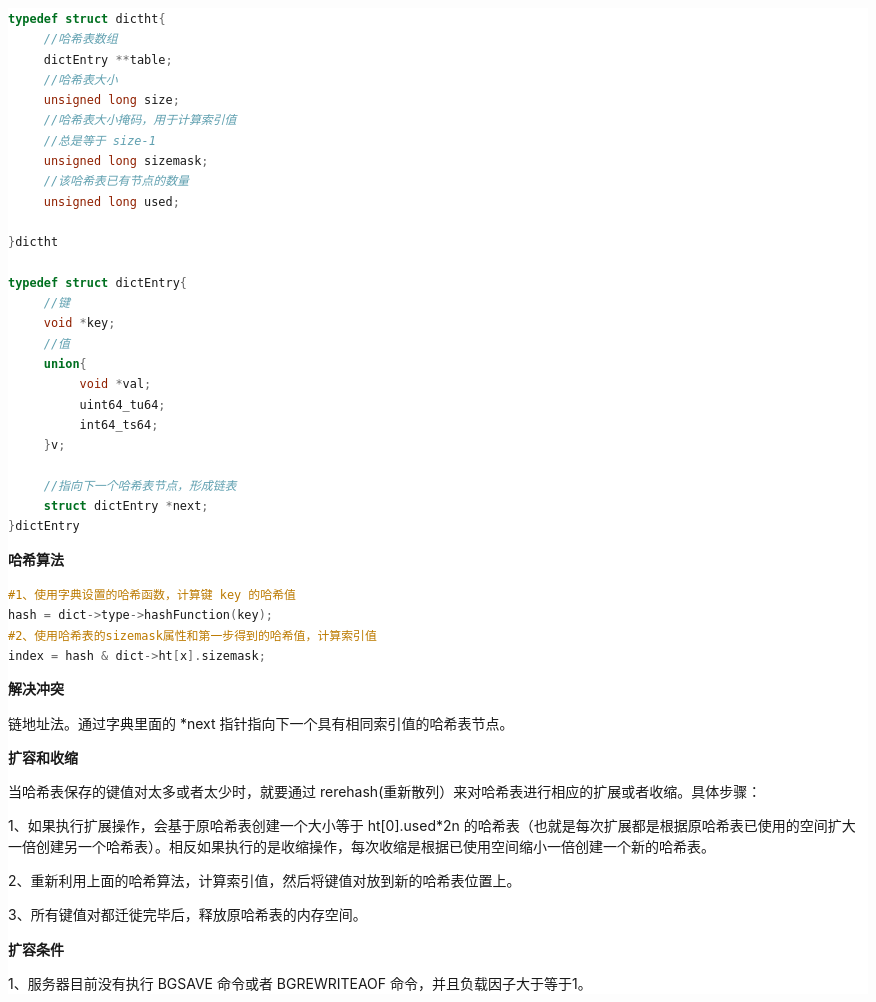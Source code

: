 ```c
typedef struct dictht{
     //哈希表数组
     dictEntry **table;
     //哈希表大小
     unsigned long size;
     //哈希表大小掩码，用于计算索引值
     //总是等于 size-1
     unsigned long sizemask;
     //该哈希表已有节点的数量
     unsigned long used;
 
}dictht
    
typedef struct dictEntry{
     //键
     void *key;
     //值
     union{
          void *val;
          uint64_tu64;
          int64_ts64;
     }v;
 
     //指向下一个哈希表节点，形成链表
     struct dictEntry *next;
}dictEntry
```

**哈希算法**

```c
#1、使用字典设置的哈希函数，计算键 key 的哈希值
hash = dict->type->hashFunction(key);
#2、使用哈希表的sizemask属性和第一步得到的哈希值，计算索引值
index = hash & dict->ht[x].sizemask;
```

**解决冲突**

链地址法。通过字典里面的 *next 指针指向下一个具有相同索引值的哈希表节点。

**扩容和收缩**

当哈希表保存的键值对太多或者太少时，就要通过 rerehash(重新散列）来对哈希表进行相应的扩展或者收缩。具体步骤：

1、如果执行扩展操作，会基于原哈希表创建一个大小等于 ht[0].used*2n 的哈希表（也就是每次扩展都是根据原哈希表已使用的空间扩大一倍创建另一个哈希表）。相反如果执行的是收缩操作，每次收缩是根据已使用空间缩小一倍创建一个新的哈希表。

2、重新利用上面的哈希算法，计算索引值，然后将键值对放到新的哈希表位置上。

3、所有键值对都迁徙完毕后，释放原哈希表的内存空间。

**扩容条件**

1、服务器目前没有执行 BGSAVE 命令或者 BGREWRITEAOF 命令，并且负载因子大于等于1。
